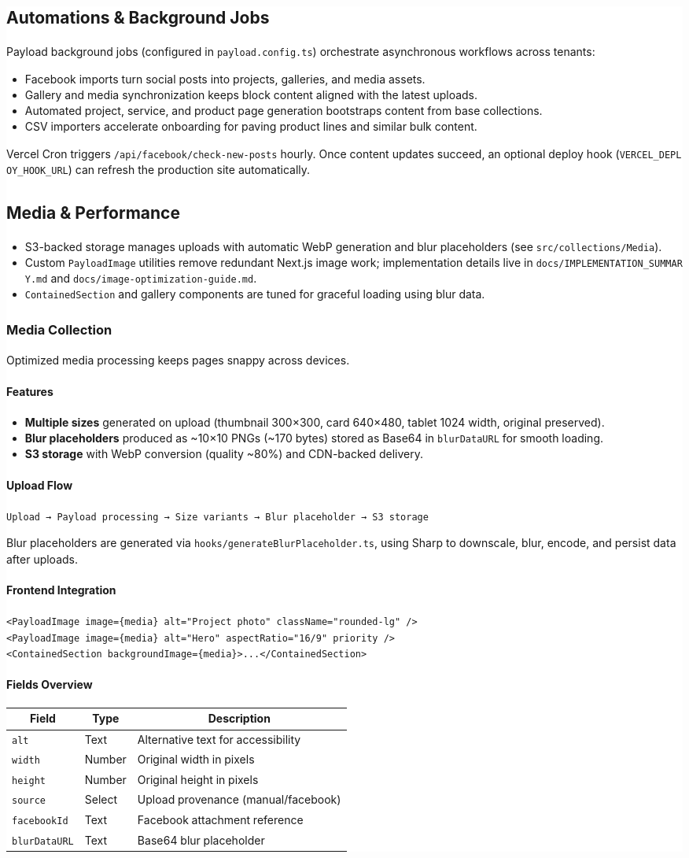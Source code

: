 ## Automations & Background Jobs

Payload background jobs (configured in `payload.config.ts`) orchestrate asynchronous workflows across tenants:
- Facebook imports turn social posts into projects, galleries, and media assets.
- Gallery and media synchronization keeps block content aligned with the latest uploads.
- Automated project, service, and product page generation bootstraps content from base collections.
- CSV importers accelerate onboarding for paving product lines and similar bulk content.

Vercel Cron triggers `/api/facebook/check-new-posts` hourly. Once content updates succeed, an optional deploy hook (`VERCEL_DEPLOY_HOOK_URL`) can refresh the production site automatically.

## Media & Performance

- S3-backed storage manages uploads with automatic WebP generation and blur placeholders (see `src/collections/Media`).
- Custom `PayloadImage` utilities remove redundant Next.js image work; implementation details live in `docs/IMPLEMENTATION_SUMMARY.md` and `docs/image-optimization-guide.md`.
- `ContainedSection` and gallery components are tuned for graceful loading using blur data.

### Media Collection

Optimized media processing keeps pages snappy across devices.

#### Features
- **Multiple sizes** generated on upload (thumbnail 300×300, card 640×480, tablet 1024 width, original preserved).
- **Blur placeholders** produced as ~10×10 PNGs (~170 bytes) stored as Base64 in `blurDataURL` for smooth loading.
- **S3 storage** with WebP conversion (quality ~80%) and CDN-backed delivery.

#### Upload Flow
```
Upload → Payload processing → Size variants → Blur placeholder → S3 storage
```

Blur placeholders are generated via `hooks/generateBlurPlaceholder.ts`, using Sharp to downscale, blur, encode, and persist data after uploads.

#### Frontend Integration
```tsx
<PayloadImage image={media} alt="Project photo" className="rounded-lg" />
<PayloadImage image={media} alt="Hero" aspectRatio="16/9" priority />
<ContainedSection backgroundImage={media}>...</ContainedSection>
```

#### Fields Overview
| Field | Type | Description |
|-------|------|-------------|
| `alt` | Text | Alternative text for accessibility |
| `width` | Number | Original width in pixels |
| `height` | Number | Original height in pixels |
| `source` | Select | Upload provenance (manual/facebook) |
| `facebookId` | Text | Facebook attachment reference |
| `blurDataURL` | Text | Base64 blur placeholder |
